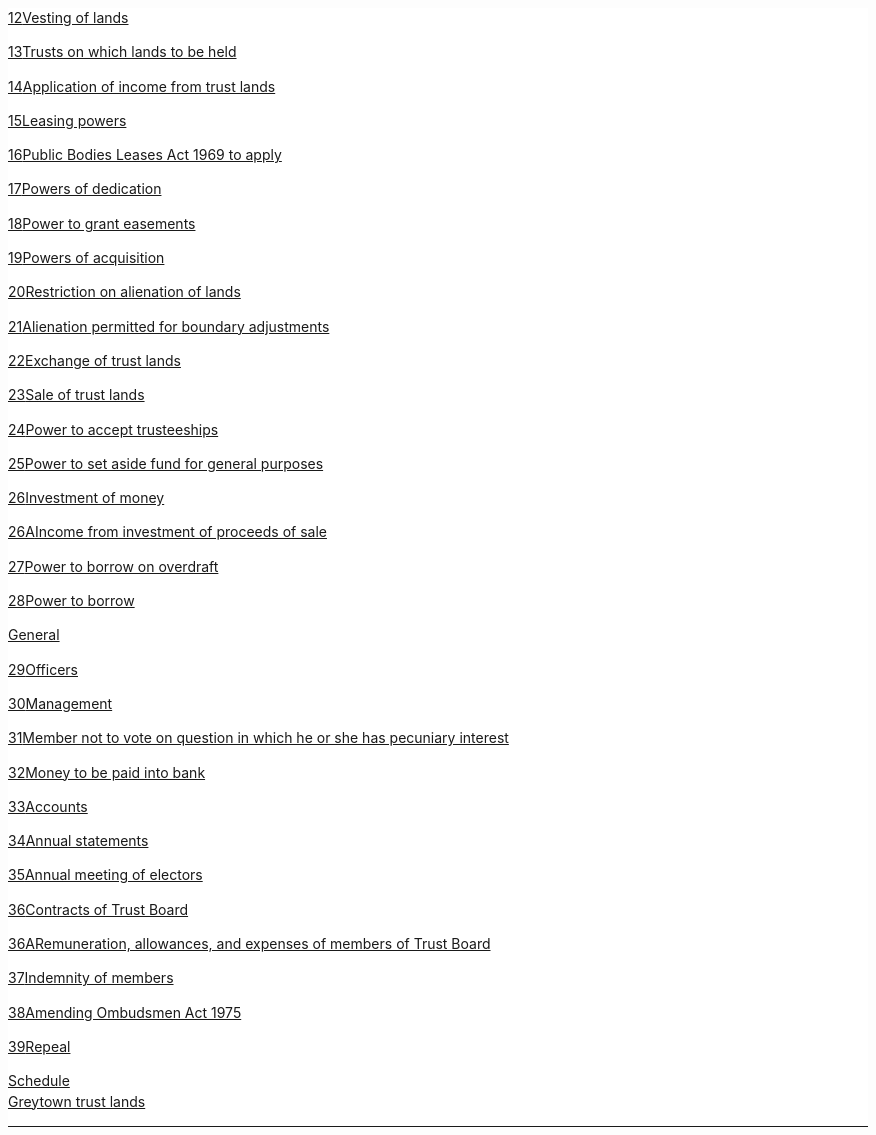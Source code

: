 [12][17][][17][Vesting of lands][17]

[13][18][][18][Trusts on which lands to be held][18]

[14][19][][19][Application of income from trust lands][19]

[15][20][][20][Leasing powers][20]

[16][21][][21][Public Bodies Leases Act 1969 to apply][21]

[17][22][][22][Powers of dedication][22]

[18][23][][23][Power to grant easements][23]

[19][24][][24][Powers of acquisition][24]

[20][25][][25][Restriction on alienation of lands][25]

[21][26][][26][Alienation permitted for boundary adjustments][26]

[22][27][][27][Exchange of trust lands][27]

[23][28][][28][Sale of trust lands][28]

[24][29][][29][Power to accept trusteeships][29]

[25][30][][30][Power to set aside fund for general purposes][30]

[26][31][][31][Investment of money][31]

[26A][32][][32][Income from investment of proceeds of sale][32]

[27][33][][33][Power to borrow on overdraft][33]

[28][34][][34][Power to borrow][34]

[General][35]

[29][36][][36][Officers][36]

[30][37][][37][Management][37]

[31][38][][38][Member not to vote on question in which he or she has pecuniary interest][38]

[32][39][][39][Money to be paid into bank][39]

[33][40][][40][Accounts][40]

[34][41][][41][Annual statements][41]

[35][42][][42][Annual meeting of electors][42]

[36][43][][43][Contracts of Trust Board][43]

[36A][44][][44][Remuneration, allowances, and expenses of members of Trust Board][44]

[37][45][][45][Indemnity of members][45]

[38][46][][46][Amending Ombudsmen Act 1975][46]

[39][47][][47][Repeal][47]

[Schedule][48]  
[Greytown trust lands][48]

---

[0]: http://www.legislation.govt.nz/act/local/1979/0004/latest/link.aspx?id=DLM195466
[1]: http://www.legislation.govt.nz/act/local/1979/0004/latest/whole.html#DLM73527
[2]: http://www.legislation.govt.nz/act/local/1979/0004/latest/whole.html#DLM73529
[3]: http://www.legislation.govt.nz/act/local/1979/0004/latest/whole.html#DLM73531
[4]: http://www.legislation.govt.nz/act/local/1979/0004/latest/whole.html#DLM3553207
[5]: http://www.legislation.govt.nz/act/local/1979/0004/latest/whole.html#DLM73557
[6]: http://www.legislation.govt.nz/act/local/1979/0004/latest/whole.html#DLM73560
[7]: http://www.legislation.govt.nz/act/local/1979/0004/latest/whole.html#DLM73563
[8]: http://www.legislation.govt.nz/act/local/1979/0004/latest/whole.html#DLM73565
[9]: http://www.legislation.govt.nz/act/local/1979/0004/latest/whole.html#DLM73571
[10]: http://www.legislation.govt.nz/act/local/1979/0004/latest/whole.html#DLM73573
[11]: http://www.legislation.govt.nz/act/local/1979/0004/latest/whole.html#DLM73574
[12]: http://www.legislation.govt.nz/act/local/1979/0004/latest/whole.html#DLM73579
[13]: http://www.legislation.govt.nz/act/local/1979/0004/latest/whole.html#DLM73583
[14]: http://www.legislation.govt.nz/act/local/1979/0004/latest/whole.html#DLM3553208
[15]: http://www.legislation.govt.nz/act/local/1979/0004/latest/whole.html#DLM73587
[16]: http://www.legislation.govt.nz/act/local/1979/0004/latest/whole.html#DLM3553209
[17]: http://www.legislation.govt.nz/act/local/1979/0004/latest/whole.html#DLM73589
[18]: http://www.legislation.govt.nz/act/local/1979/0004/latest/whole.html#DLM73590
[19]: http://www.legislation.govt.nz/act/local/1979/0004/latest/whole.html#DLM73592
[20]: http://www.legislation.govt.nz/act/local/1979/0004/latest/whole.html#DLM73598
[21]: http://www.legislation.govt.nz/act/local/1979/0004/latest/whole.html#DLM73599
[22]: http://www.legislation.govt.nz/act/local/1979/0004/latest/whole.html#DLM73900
[23]: http://www.legislation.govt.nz/act/local/1979/0004/latest/whole.html#DLM73901
[24]: http://www.legislation.govt.nz/act/local/1979/0004/latest/whole.html#DLM73902
[25]: http://www.legislation.govt.nz/act/local/1979/0004/latest/whole.html#DLM73904
[26]: http://www.legislation.govt.nz/act/local/1979/0004/latest/whole.html#DLM73905
[27]: http://www.legislation.govt.nz/act/local/1979/0004/latest/whole.html#DLM73906
[28]: http://www.legislation.govt.nz/act/local/1979/0004/latest/whole.html#DLM73908
[29]: http://www.legislation.govt.nz/act/local/1979/0004/latest/whole.html#DLM73909
[30]: http://www.legislation.govt.nz/act/local/1979/0004/latest/whole.html#DLM73910
[31]: http://www.legislation.govt.nz/act/local/1979/0004/latest/whole.html#DLM73911
[32]: http://www.legislation.govt.nz/act/local/1979/0004/latest/whole.html#DLM73914
[33]: http://www.legislation.govt.nz/act/local/1979/0004/latest/whole.html#DLM73916
[34]: http://www.legislation.govt.nz/act/local/1979/0004/latest/whole.html#DLM73917
[35]: http://www.legislation.govt.nz/act/local/1979/0004/latest/whole.html#DLM3553210
[36]: http://www.legislation.govt.nz/act/local/1979/0004/latest/whole.html#DLM73919
[37]: http://www.legislation.govt.nz/act/local/1979/0004/latest/whole.html#DLM73921
[38]: http://www.legislation.govt.nz/act/local/1979/0004/latest/whole.html#DLM73922
[39]: http://www.legislation.govt.nz/act/local/1979/0004/latest/whole.html#DLM73924
[40]: http://www.legislation.govt.nz/act/local/1979/0004/latest/whole.html#DLM73925
[41]: http://www.legislation.govt.nz/act/local/1979/0004/latest/whole.html#DLM73926
[42]: http://www.legislation.govt.nz/act/local/1979/0004/latest/whole.html#DLM73927
[43]: http://www.legislation.govt.nz/act/local/1979/0004/latest/whole.html#DLM73928
[44]: http://www.legislation.govt.nz/act/local/1979/0004/latest/whole.html#DLM73929
[45]: http://www.legislation.govt.nz/act/local/1979/0004/latest/whole.html#DLM73931
[46]: http://www.legislation.govt.nz/act/local/1979/0004/latest/whole.html#DLM73932
[47]: http://www.legislation.govt.nz/act/local/1979/0004/latest/whole.html#DLM73933
[48]: http://www.legislation.govt.nz/act/local/1979/0004/latest/whole.html#DLM73934
[49]: http://www.legislation.govt.nz/act/local/1979/0004/latest/link.aspx?id=DLM81900
[50]: http://www.legislation.govt.nz/act/local/1979/0004/latest/link.aspx?id=DLM81901
[51]: http://www.legislation.govt.nz/act/local/1979/0004/latest/link.aspx?id=DLM81904
[52]: http://www.legislation.govt.nz/act/local/1979/0004/latest/link.aspx?id=DLM229896
[53]: http://www.legislation.govt.nz/act/local/1979/0004/latest/link.aspx?id=DLM181939
[54]: http://www.legislation.govt.nz/act/local/1979/0004/latest/link.aspx?id=DLM93300
[55]: http://www.legislation.govt.nz/act/local/1979/0004/latest/link.aspx?id=DLM81907
[56]: http://www.legislation.govt.nz/act/local/1979/0004/latest/link.aspx?id=DLM263029
[57]: http://www.legislation.govt.nz/act/local/1979/0004/latest/link.aspx?id=DLM262181
[58]: http://www.legislation.govt.nz/act/local/1979/0004/latest/link.aspx?id=DLM92851
[59]: http://www.legislation.govt.nz/act/local/1979/0004/latest/link.aspx?id=DLM81908
[60]: http://www.legislation.govt.nz/act/local/1979/0004/latest/link.aspx?id=DLM293073
[61]: http://www.legislation.govt.nz/act/local/1979/0004/latest/link.aspx?id=DLM3360714
[62]: http://www.legislation.govt.nz/act/local/1979/0004/latest/link.aspx?id=DLM35085
[63]: http://www.legislation.govt.nz/act/local/1979/0004/latest/link.aspx?id=DLM35049
[64]: http://www.legislation.govt.nz/act/local/1979/0004/latest/link.aspx?id=DLM293074
[65]: http://www.legislation.govt.nz/act/local/1979/0004/latest/link.aspx?id=DLM81912
[66]: http://www.legislation.govt.nz/act/local/1979/0004/latest/link.aspx?id=DLM174088
[67]: http://www.legislation.govt.nz/act/local/1979/0004/latest/link.aspx?id=DLM394841
[68]: http://www.legislation.govt.nz/act/local/1979/0004/latest/link.aspx?id=DLM394883
[69]: http://www.legislation.govt.nz/act/local/1979/0004/latest/link.aspx?id=DLM394899
[70]: http://www.legislation.govt.nz/act/local/1979/0004/latest/link.aspx?id=DLM395405
[71]: http://www.legislation.govt.nz/act/local/1979/0004/latest/link.aspx?id=DLM81913
[72]: http://www.legislation.govt.nz/act/local/1979/0004/latest/link.aspx?id=DLM81914
[73]: http://www.legislation.govt.nz/act/local/1979/0004/latest/link.aspx?id=DLM81915
[74]: http://www.legislation.govt.nz/act/local/1979/0004/latest/link.aspx?id=DLM81916
[75]: http://www.legislation.govt.nz/act/local/1979/0004/latest/link.aspx?id=DLM390047
[76]: http://www.legislation.govt.nz/act/local/1979/0004/latest/link.aspx?id=DLM390057
[77]: http://www.legislation.govt.nz/act/local/1979/0004/latest/link.aspx?id=DLM81918
[78]: http://www.legislation.govt.nz/act/local/1979/0004/latest/link.aspx?id=DLM81919
[79]: http://www.legislation.govt.nz/act/local/1979/0004/latest/link.aspx?id=DLM88956
[80]: http://www.legislation.govt.nz/act/local/1979/0004/latest/link.aspx?id=DLM264952
[81]: http://www.legislation.govt.nz/act/local/1979/0004/latest/link.aspx?id=DLM431685
[82]: http://www.pco.parliament.govt.nz/reprints/
[83]: http://www.legislation.govt.nz/act/local/1979/0004/latest/link.aspx?id=DLM195439
[84]: http://www.pco.parliament.govt.nz/editorial-conventions/
[85]: http://www.legislation.govt.nz/act/local/1979/0004/latest/link.aspx?id=DLM195468
[86]: http://www.legislation.govt.nz/act/local/1979/0004/latest/link.aspx?id=DLM195470
[87]: http://www.legislation.govt.nz/act/local/1979/0004/latest/link.aspx?id=DLM81394